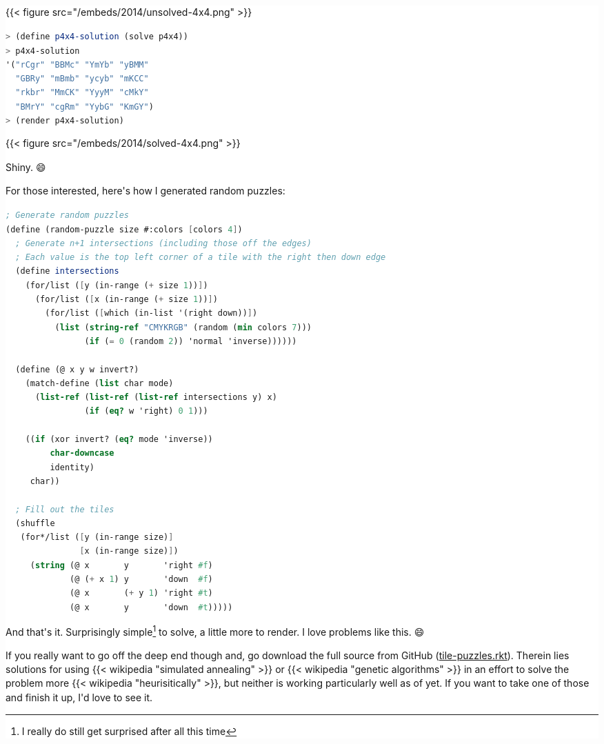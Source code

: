 {{< figure src="/embeds/2014/unsolved-4x4.png" >}}

```scheme
> (define p4x4-solution (solve p4x4))
> p4x4-solution
'("rCgr" "BBMc" "YmYb" "yBMM"
  "GBRy" "mBmb" "ycyb" "mKCC"
  "rkbr" "MmCK" "YyyM" "cMkY"
  "BMrY" "cgRm" "YybG" "KmGY")
> (render p4x4-solution)
```

{{< figure src="/embeds/2014/solved-4x4.png" >}}

Shiny. :smile:

For those interested, here's how I generated random puzzles:

```scheme
; Generate random puzzles
(define (random-puzzle size #:colors [colors 4])
  ; Generate n+1 intersections (including those off the edges)
  ; Each value is the top left corner of a tile with the right then down edge
  (define intersections
    (for/list ([y (in-range (+ size 1))])
      (for/list ([x (in-range (+ size 1))])
        (for/list ([which (in-list '(right down))])
          (list (string-ref "CMYKRGB" (random (min colors 7)))
                (if (= 0 (random 2)) 'normal 'inverse))))))

  (define (@ x y w invert?)
    (match-define (list char mode)
      (list-ref (list-ref (list-ref intersections y) x)
                (if (eq? w 'right) 0 1)))

    ((if (xor invert? (eq? mode 'inverse))
         char-downcase
         identity)
     char))

  ; Fill out the tiles
  (shuffle
   (for*/list ([y (in-range size)]
               [x (in-range size)])
     (string (@ x       y       'right #f)
             (@ (+ x 1) y       'down  #f)
             (@ x       (+ y 1) 'right #t)
             (@ x       y       'down  #t)))))
```

And that's it. Surprisingly simple[^2] to solve, a little more to render. I love problems like this. :smile:

If you really want to go off the deep end though and, go download the full source from GitHub (<a href="https://github.com/jpverkamp/small-projects/blob/master/blog/tile-puzzles.rkt">tile-puzzles.rkt</a>). Therein lies solutions for using {{< wikipedia "simulated annealing" >}} or {{< wikipedia "genetic algorithms" >}} in an effort to solve the problem more {{< wikipedia "heurisitically" >}}, but neither is working particularly well as of yet. If you want to take one of those and finish it up, I'd love to see it.

[^1]: Having a baby will do that to you...
[^2]: I really do still get surprised after all this time